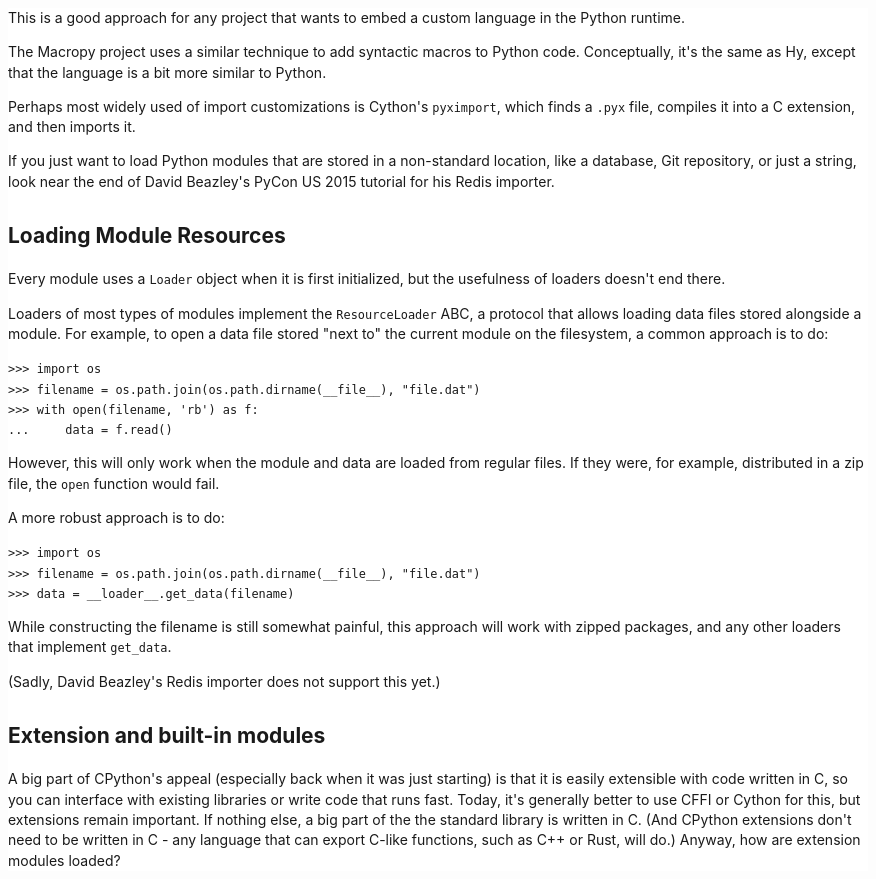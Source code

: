 This is a good approach for any project that wants to embed a custom language
in the Python runtime.

The Macropy project uses a similar technique to add syntactic macros to
Python code. Conceptually, it's the same as Hy, except that the language is a bit
more similar to Python.

Perhaps most widely used of import customizations is Cython's `pyximport`,
which finds a `.pyx` file, compiles it into a C extension, and then imports it.

If you just want to load Python modules that are stored in a non-standard
location, like a database, Git repository, or just a string,
look near the end of David Beazley's PyCon US 2015 tutorial for his
Redis importer.


## Loading Module Resources

Every module uses a `Loader` object when it is first initialized, but the
usefulness of loaders doesn't end there.

Loaders of most types of modules implement the `ResourceLoader` ABC, a protocol
that allows loading data files stored alongside a module.
For example, to open a data file stored "next to" the current module on the
filesystem, a common approach is to do:

    >>> import os
    >>> filename = os.path.join(os.path.dirname(__file__), "file.dat")
    >>> with open(filename, 'rb') as f:
    ...     data = f.read()

However, this will only work when the module and data are loaded from regular
files. If they were, for example, distributed in a zip file, the `open`
function would fail.

A more robust approach is to do:

    >>> import os
    >>> filename = os.path.join(os.path.dirname(__file__), "file.dat")
    >>> data = __loader__.get_data(filename)

While constructing the filename is still somewhat painful, this approach will
work with zipped packages, and any other loaders that implement `get_data`.

(Sadly, David Beazley's Redis importer does not support this yet.)


## Extension and built-in modules

A big part of CPython's appeal (especially back when it was just starting) is
that it is easily extensible with code written in C, so you can interface with
existing libraries or write code that runs fast.
Today, it's generally better to use CFFI or Cython for this, but extensions
remain important. If nothing else, a big part of the the standard library
is written in C.
(And CPython extensions don't need to be written in C -
any language that can export C-like functions, such as
C++ or Rust, will do.) Anyway, how are extension modules loaded?
